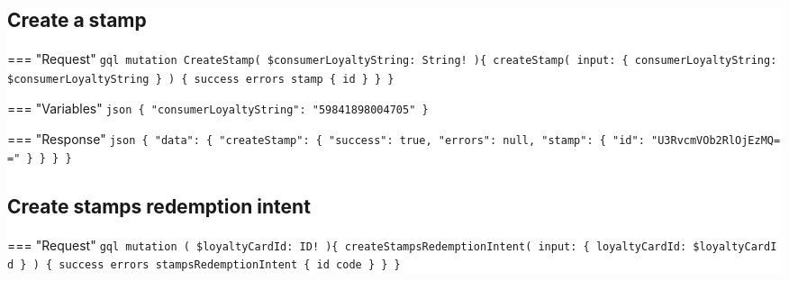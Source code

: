 ## Create a stamp

=== "Request"
    ```gql
    mutation CreateStamp(
      $consumerLoyaltyString: String!
    ){
      createStamp(
        input: {
          consumerLoyaltyString: $consumerLoyaltyString
        }
      ) {
        success
        errors
        stamp {
          id
        }
      }
    }
    ```

=== "Variables"
    ```json
    {
      "consumerLoyaltyString": "59841898004705"
    }
    ```

=== "Response"
    ```json
    {
        "data": {
            "createStamp": {
                "success": true,
                "errors": null,
                "stamp": {
                  "id": "U3RvcmVOb2RlOjEzMQ=="
                }
            }
        }
    }
    ```

## Create stamps redemption intent

=== "Request"
    ```gql
    mutation (
      $loyaltyCardId: ID!
    ){
      createStampsRedemptionIntent(
        input: {
          loyaltyCardId: $loyaltyCardId
        }
      ) {
        success
        errors
        stampsRedemptionIntent {
          id
          code
        }
      }
    }
    ```